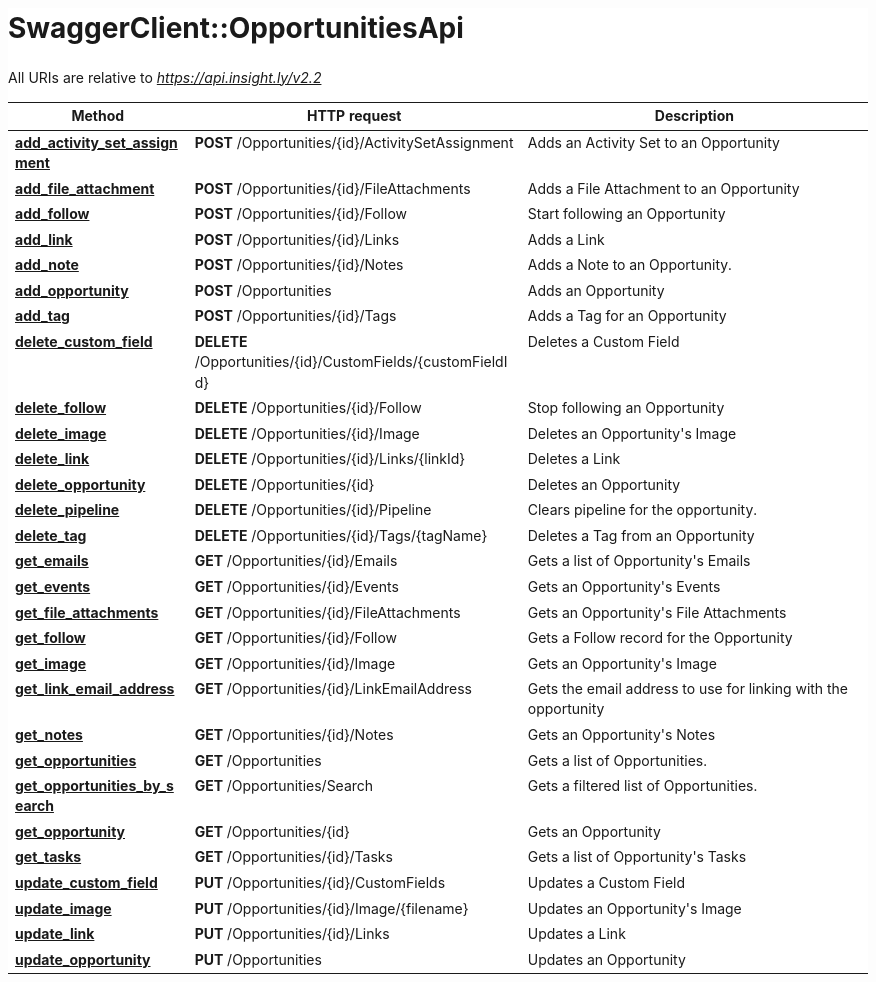 # SwaggerClient::OpportunitiesApi

All URIs are relative to *https://api.insight.ly/v2.2*

Method | HTTP request | Description
------------- | ------------- | -------------
[**add_activity_set_assignment**](OpportunitiesApi.md#add_activity_set_assignment) | **POST** /Opportunities/{id}/ActivitySetAssignment | Adds an Activity Set to an Opportunity
[**add_file_attachment**](OpportunitiesApi.md#add_file_attachment) | **POST** /Opportunities/{id}/FileAttachments | Adds a File Attachment to an Opportunity
[**add_follow**](OpportunitiesApi.md#add_follow) | **POST** /Opportunities/{id}/Follow | Start following an Opportunity
[**add_link**](OpportunitiesApi.md#add_link) | **POST** /Opportunities/{id}/Links | Adds a Link
[**add_note**](OpportunitiesApi.md#add_note) | **POST** /Opportunities/{id}/Notes | Adds a Note to an Opportunity.
[**add_opportunity**](OpportunitiesApi.md#add_opportunity) | **POST** /Opportunities | Adds an Opportunity
[**add_tag**](OpportunitiesApi.md#add_tag) | **POST** /Opportunities/{id}/Tags | Adds a Tag for an Opportunity
[**delete_custom_field**](OpportunitiesApi.md#delete_custom_field) | **DELETE** /Opportunities/{id}/CustomFields/{customFieldId} | Deletes a Custom Field
[**delete_follow**](OpportunitiesApi.md#delete_follow) | **DELETE** /Opportunities/{id}/Follow | Stop following an Opportunity
[**delete_image**](OpportunitiesApi.md#delete_image) | **DELETE** /Opportunities/{id}/Image | Deletes an Opportunity&#39;s Image
[**delete_link**](OpportunitiesApi.md#delete_link) | **DELETE** /Opportunities/{id}/Links/{linkId} | Deletes a Link
[**delete_opportunity**](OpportunitiesApi.md#delete_opportunity) | **DELETE** /Opportunities/{id} | Deletes an Opportunity
[**delete_pipeline**](OpportunitiesApi.md#delete_pipeline) | **DELETE** /Opportunities/{id}/Pipeline | Clears pipeline for the opportunity.
[**delete_tag**](OpportunitiesApi.md#delete_tag) | **DELETE** /Opportunities/{id}/Tags/{tagName} | Deletes a Tag from an Opportunity
[**get_emails**](OpportunitiesApi.md#get_emails) | **GET** /Opportunities/{id}/Emails | Gets a list of Opportunity&#39;s Emails
[**get_events**](OpportunitiesApi.md#get_events) | **GET** /Opportunities/{id}/Events | Gets an Opportunity&#39;s Events
[**get_file_attachments**](OpportunitiesApi.md#get_file_attachments) | **GET** /Opportunities/{id}/FileAttachments | Gets an Opportunity&#39;s File Attachments
[**get_follow**](OpportunitiesApi.md#get_follow) | **GET** /Opportunities/{id}/Follow | Gets a Follow record for the Opportunity
[**get_image**](OpportunitiesApi.md#get_image) | **GET** /Opportunities/{id}/Image | Gets an Opportunity&#39;s Image
[**get_link_email_address**](OpportunitiesApi.md#get_link_email_address) | **GET** /Opportunities/{id}/LinkEmailAddress | Gets the email address to use for linking with the opportunity
[**get_notes**](OpportunitiesApi.md#get_notes) | **GET** /Opportunities/{id}/Notes | Gets an Opportunity&#39;s Notes
[**get_opportunities**](OpportunitiesApi.md#get_opportunities) | **GET** /Opportunities | Gets a list of Opportunities.
[**get_opportunities_by_search**](OpportunitiesApi.md#get_opportunities_by_search) | **GET** /Opportunities/Search | Gets a filtered list of Opportunities.
[**get_opportunity**](OpportunitiesApi.md#get_opportunity) | **GET** /Opportunities/{id} | Gets an Opportunity
[**get_tasks**](OpportunitiesApi.md#get_tasks) | **GET** /Opportunities/{id}/Tasks | Gets a list of Opportunity&#39;s Tasks
[**update_custom_field**](OpportunitiesApi.md#update_custom_field) | **PUT** /Opportunities/{id}/CustomFields | Updates a Custom Field
[**update_image**](OpportunitiesApi.md#update_image) | **PUT** /Opportunities/{id}/Image/{filename} | Updates an Opportunity&#39;s Image
[**update_link**](OpportunitiesApi.md#update_link) | **PUT** /Opportunities/{id}/Links | Updates a Link
[**update_opportunity**](OpportunitiesApi.md#update_opportunity) | **PUT** /Opportunities | Updates an Opportunity